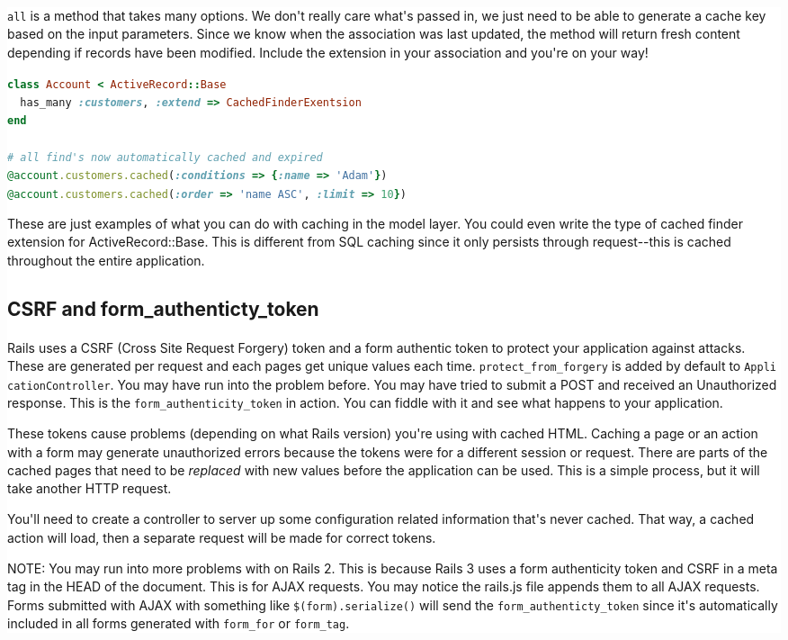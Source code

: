 `all` is a method that takes many options. We don't really care what's
passed in, we just need to be able to generate a cache key based on the
input parameters. Since we know when the association was last updated,
the method will return fresh content depending if records have been
modified. Include the extension in your association and you're on your
way!

```ruby
class Account < ActiveRecord::Base
  has_many :customers, :extend => CachedFinderExentsion
end

# all find's now automatically cached and expired
@account.customers.cached(:conditions => {:name => 'Adam'})
@account.customers.cached(:order => 'name ASC', :limit => 10})
```

These are just examples of what you can do with caching in the model
layer. You could even write the type of cached finder extension for
ActiveRecord::Base. This is different from SQL caching since it only
persists through request--this is cached throughout the entire
application.

## CSRF and form\_authenticty\_token

Rails uses a CSRF
(Cross Site Request Forgery) token and a form authentic token to
protect your application against attacks. These are generated per
request and each pages get unique values each time.
`protect_from_forgery` is added by default to `ApplicationController`.
You may have run into the problem before. You may have tried to submit
a POST and received an Unauthorized response. This is the
`form_authenticity_token` in action. You can fiddle with it and see what
happens to your application.

These tokens cause problems (depending on what Rails version) you're
using with cached HTML. Caching a page or an action with a form may
generate unauthorized errors because the tokens were for a different
session or request. There are parts of the cached pages that need to be
_replaced_ with new values before the application can be used. This is a
simple process, but it will take another HTTP request.

You'll need to create a controller to server up some configuration
related information that's never cached. That way, a cached action will
load, then a separate request will be made for correct tokens.

NOTE: You may run into more problems with on Rails 2. This is because
Rails 3 uses a form authenticity token and CSRF in a meta tag in the HEAD
of the document. This is for AJAX requests. You may notice the rails.js
file appends them to all AJAX requests. Forms submitted with AJAX with
something like `$(form).serialize()` will send the
`form_authenticty_token` since it's automatically included in all forms
generated with `form_for` or `form_tag`.
